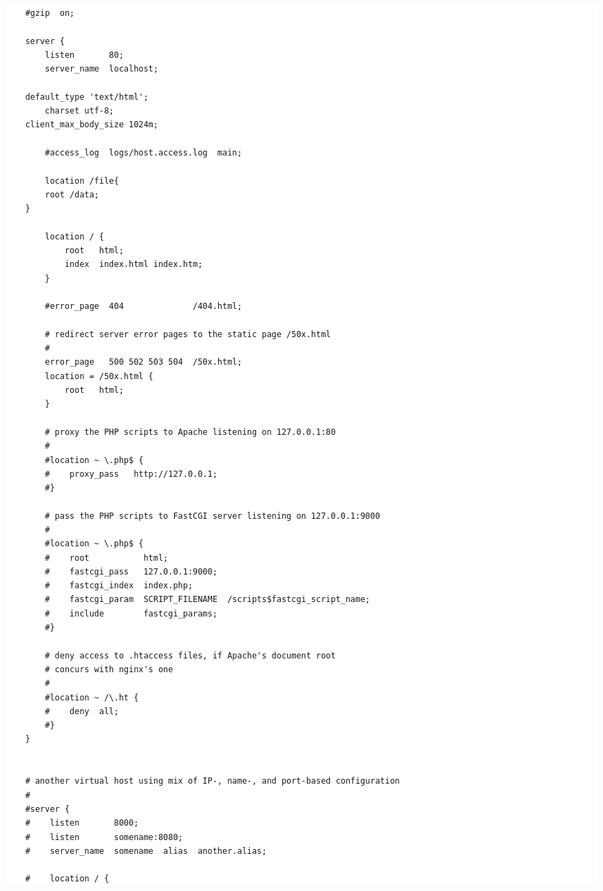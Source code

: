 ```
    #gzip  on;

    server {
        listen       80;
        server_name  localhost;

	default_type 'text/html';
        charset utf-8;
	client_max_body_size 1024m;	

        #access_log  logs/host.access.log  main;
        
        location /file{
	    root /data;
	}
 
        location / {
            root   html;
            index  index.html index.htm;
        }

        #error_page  404              /404.html;

        # redirect server error pages to the static page /50x.html
        #
        error_page   500 502 503 504  /50x.html;
        location = /50x.html {
            root   html;
        }

        # proxy the PHP scripts to Apache listening on 127.0.0.1:80
        #
        #location ~ \.php$ {
        #    proxy_pass   http://127.0.0.1;
        #}

        # pass the PHP scripts to FastCGI server listening on 127.0.0.1:9000
        #
        #location ~ \.php$ {
        #    root           html;
        #    fastcgi_pass   127.0.0.1:9000;
        #    fastcgi_index  index.php;
        #    fastcgi_param  SCRIPT_FILENAME  /scripts$fastcgi_script_name;
        #    include        fastcgi_params;
        #}

        # deny access to .htaccess files, if Apache's document root
        # concurs with nginx's one
        #
        #location ~ /\.ht {
        #    deny  all;
        #}
    }


    # another virtual host using mix of IP-, name-, and port-based configuration
    #
    #server {
    #    listen       8000;
    #    listen       somename:8080;
    #    server_name  somename  alias  another.alias;

    #    location / {
```
